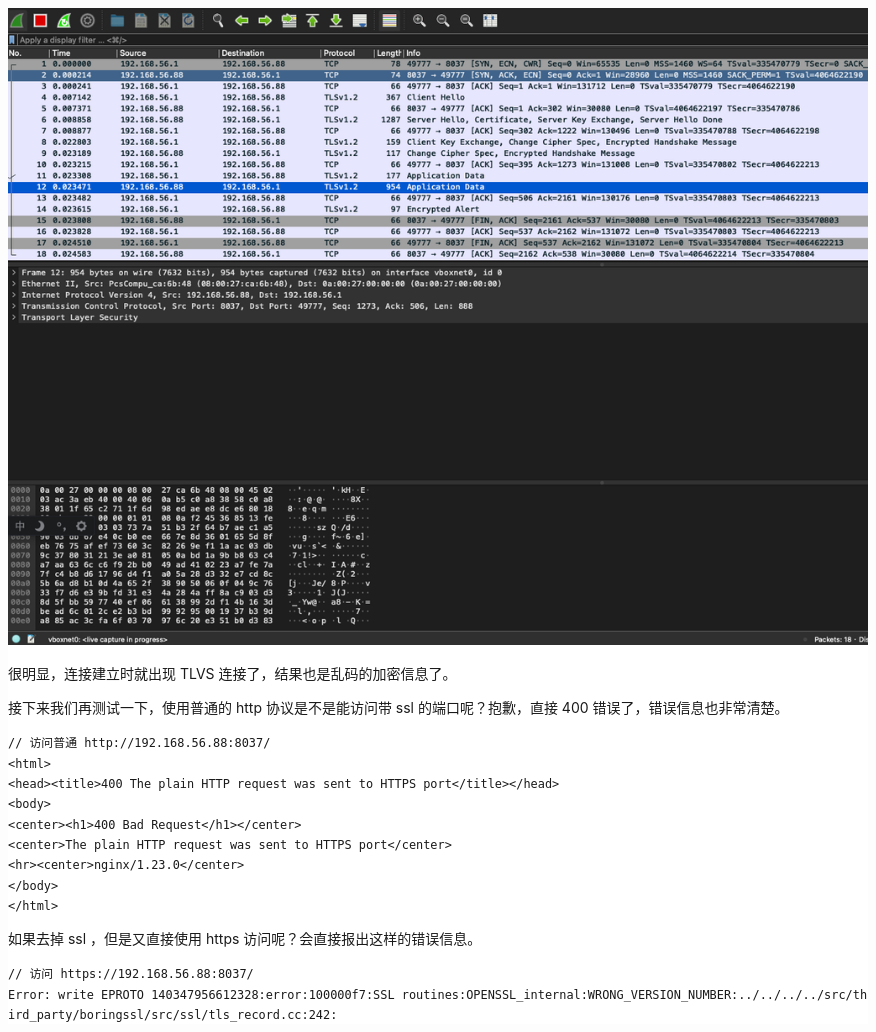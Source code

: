 ![./img/37-3.png](./img/37-3.png)

很明显，连接建立时就出现 TLVS 连接了，结果也是乱码的加密信息了。

接下来我们再测试一下，使用普通的 http 协议是不是能访问带 ssl 的端口呢？抱歉，直接 400 错误了，错误信息也非常清楚。

```shell
// 访问普通 http://192.168.56.88:8037/
<html>
<head><title>400 The plain HTTP request was sent to HTTPS port</title></head>
<body>
<center><h1>400 Bad Request</h1></center>
<center>The plain HTTP request was sent to HTTPS port</center>
<hr><center>nginx/1.23.0</center>
</body>
</html>

```

如果去掉 ssl ，但是又直接使用 https 访问呢？会直接报出这样的错误信息。

```shell
// 访问 https://192.168.56.88:8037/
Error: write EPROTO 140347956612328:error:100000f7:SSL routines:OPENSSL_internal:WRONG_VERSION_NUMBER:../../../../src/third_party/boringssl/src/ssl/tls_record.cc:242:
```
